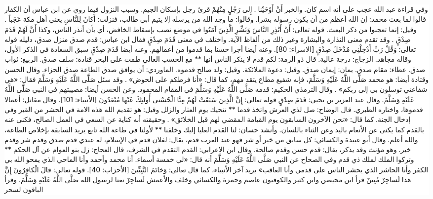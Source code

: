 وفي قراءة عبد الله
عجب
على أنه اسم كان. والخبر
أَنْ أَوْحَيْنا
.
إِلى رَجُلٍ مِنْهُمْ
قرئ
رجل
بإسكان الجيم. وسبب النزول فيما روي عن ابن عباس أن الكفار قالوا لما بعث محمد: إن الله أعظم من أن يكون رسوله بشرا. وقالوا: ما وجد الله من يرسله إلا يتيم أبي طالب، فنزلت:
أَكانَ لِلنَّاسِ
يعني أهل مكة
عَجَباً
.
وقيل: إنما تعجبوا من ذكر البعث. قوله تعالى:
أَنْ أَنْذِرِ النَّاسَ وَبَشِّرِ الَّذِينَ آمَنُوا
في موضع نصب بإسقاط الخافض، أي بأن أنذر الناس، وكذا
أَنَّ لَهُمْ قَدَمَ صِدْقٍ
. وقد تقدم معنى النذارة والبشارة وغير ذلك من ألفاظ الآية. واختلف في معنى
قَدَمَ صِدْقٍ
فقال ابن عباس: قدم صدق منزل صدق، دليله قوله تعالى:
وَقُلْ رَبِّ أَدْخِلْنِي مُدْخَلَ صِدْقٍ
[الاسراء: 80]. وعنه أيضا أجرا حسنا بما قدموا من أعمالهم. وعنه أيضا
قَدَمَ صِدْقٍ
سبق السعادة في الذكر الأول، وقاله مجاهد. الزجاج: درجة عالية. قال ذو الرمة:
لكم قدم لا ينكر الناس أنها ** مع الحسب العالي طمت على البحر
قتادة: سلف صدق. الربيع: ثواب صدق. عطاء: مقام صدق. يمان: إيمان صدق.
وقيل: دعوة الملائكة.
وقيل: ولد صالح قدموه. الماوردي: أن يوافق صدق الطاعة صدق الجزاء.
وقال الحسن وقتادة أيضا: هو محمد صَلَّى اللَّهُ عَلَيْهِ وَسَلَّمَ، فإنه شفيع مطاع يتقد مهم، كما قال:
«أنا فرطكم على الحوض»
. وقد سئل صَلَّى اللَّهُ عَلَيْهِ وَسَلَّمَ فقال:
«هي شفاعتي توسلون بي إلى ربكم»
.
وقال الترمذي الحكيم: قدمه صَلَّى اللَّهُ عَلَيْهِ وَسَلَّمَ في المقام المحمود. وعن الحسن أيضا: مصيبتهم في النبي صَلَّى اللَّهُ عَلَيْهِ وَسَلَّمَ. وقال عبد العزيز بن يحيى:
قَدَمَ صِدْقٍ
قوله تعالى:
إِنَّ الَّذِينَ سَبَقَتْ لَهُمْ مِنَّا الْحُسْنى أُولئِكَ عَنْها مُبْعَدُونَ
[الأنبياء: 101].
وقال مقاتل: أعمالا قدموها، واختاره الطبري. قال الوضاح:
صل لذي العرش واتخذ قدما ** تنجيك يوم العثار والزلل
وقيل: هو تقديم الله هذه الامة في الحشر من القبر وفي إدخال الجنة. كما قال:
«نحن الآخرون السابقون يوم القيامة المقضي لهم قبل الخلائق»
. وحقيقته أنه كناية عن السعي في العمل الصالح، فكنى عنه بالقدم كما يكنى عن الأنعام باليد وعن الثناء باللسان. وأنشد حسان:
لنا القدم العليا إليك وخلفنا ** لأولنا في طاعة الله تابع
يريد السابقة بإخلاص الطاعة، والله أعلم.
وقال أبو عبيدة والكسائي: كل سابق من خير أو شر فهو عند العرب قدم، يقال: لفلان قدم في الإسلام، له عندي قدم صدق وقدم شر وقدم خير. وهو مؤنث وقد يذكر، يقال: قدم حسن وقدم صالحة.
وقال ابن الاعرابي: القدم التقدم في الشرف، قال العجاج:
زل بنو العوام عن آل الحكم ** وتركوا الملك لملك ذي قدم
وفي الصحاح عن النبي صَلَّى اللَّهُ عَلَيْهِ وَسَلَّمَ أنه قال:
«لي خمسة أسماء. أنا محمد وأحمد وأنا الماحي الذي يمحو الله بي الكفر وأنا الحاشر الذي يحشر الناس على قدمي وأنا العاقب»
يريد آخر الأنبياء، كما قال تعالى:
وَخاتَمَ النَّبِيِّينَ
[الأحزاب: 40]. قوله تعالى:
قالَ الْكافِرُونَ إِنَّ هذا لَساحِرٌ مُبِينٌ
قرأ ابن محيصن وابن كثير والكوفيون عاصم وحمزة والكسائي وخلف والأعمش
لَساحِرٌ
نعتا لرسول الله صَلَّى اللَّهُ عَلَيْهِ وَسَلَّمَ. وقرأ الباقون
لسحر